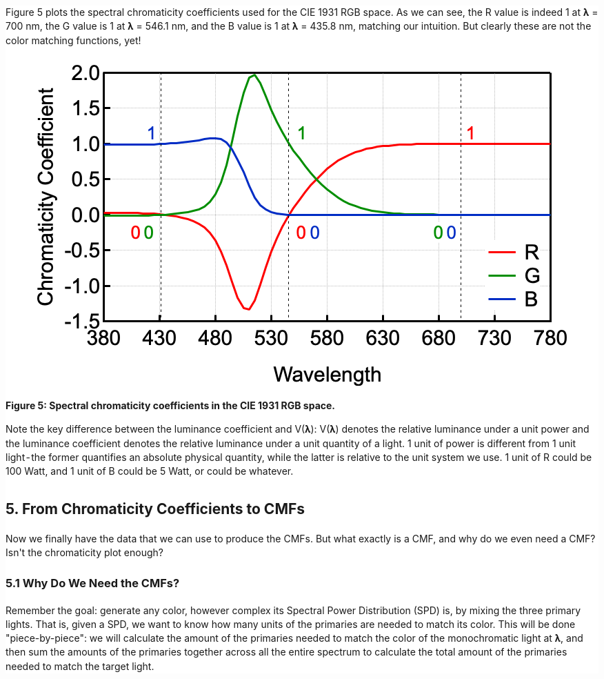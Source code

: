 Figure 5 plots the spectral chromaticity coefficients used for the CIE 1931 RGB space. As we can see, the R value is indeed 1 at 𝛌 = 700 nm, the G value is 1 at 𝛌 = 546.1 nm, and the B value is 1 at 𝛌 = 435.8 nm, matching our intuition. But clearly these are not the color matching functions, yet!

<p align="center">
    <img src="imgs/cie1931rgb.png">
    <figcaption><b>Figure 5: Spectral chromaticity coefficients in the CIE 1931 RGB space.</b></figcaption>
</p>

Note the key difference between the luminance coefficient and V(𝛌): V(𝛌) denotes the relative luminance under a unit power and the luminance coefficient denotes the relative luminance under a unit quantity of a light. 1 unit of power is different from 1 unit light - the former quantifies an absolute physical quantity, while the latter is relative to the unit system we use. 1 unit of R could be 100 Watt, and 1 unit of B could be 5 Watt, or could be whatever.

## 5. From Chromaticity Coefficients to CMFs

Now we finally have the data that we can use to produce the CMFs. But what exactly is a CMF, and why do we even need a CMF? Isn't the chromaticity plot enough?

### 5.1 Why Do We Need the CMFs?

Remember the goal: generate any color, however complex its Spectral Power Distribution (SPD) is, by mixing the three primary lights. That is, given a SPD, we want to know how many units of the primaries are needed to match its color. This will be done "piece-by-piece": we will calculate the amount of the primaries needed to match the color of the monochromatic light at 𝛌, and then sum the amounts of the primaries together across all the entire spectrum to calculate the total amount of the primaries needed to match the target light.
